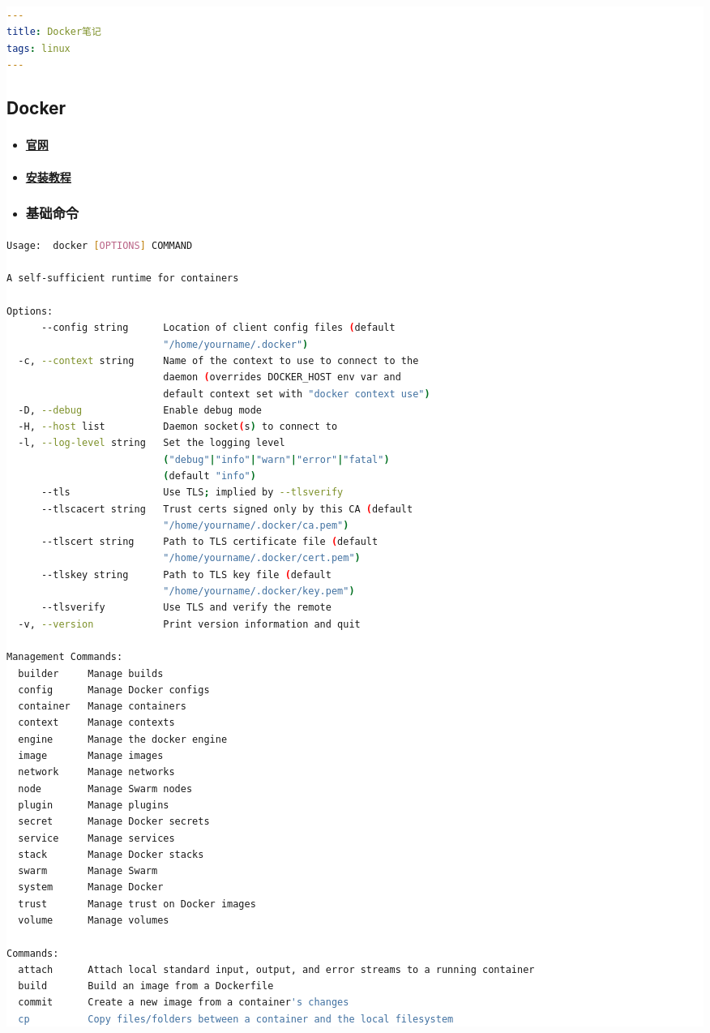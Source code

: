 ```yaml
---
title: Docker笔记
tags: linux
---
```


## Docker

- #### [官网](https://www.docker.com/)

- #### [安装教程](https://hub.docker.com/search?q=&type=edition&offering=community&operating_system=linux)

- ### 基础命令

```bash
Usage:	docker [OPTIONS] COMMAND

A self-sufficient runtime for containers

Options:
      --config string      Location of client config files (default
                           "/home/yourname/.docker")
  -c, --context string     Name of the context to use to connect to the
                           daemon (overrides DOCKER_HOST env var and
                           default context set with "docker context use")
  -D, --debug              Enable debug mode
  -H, --host list          Daemon socket(s) to connect to
  -l, --log-level string   Set the logging level
                           ("debug"|"info"|"warn"|"error"|"fatal")
                           (default "info")
      --tls                Use TLS; implied by --tlsverify
      --tlscacert string   Trust certs signed only by this CA (default
                           "/home/yourname/.docker/ca.pem")
      --tlscert string     Path to TLS certificate file (default
                           "/home/yourname/.docker/cert.pem")
      --tlskey string      Path to TLS key file (default
                           "/home/yourname/.docker/key.pem")
      --tlsverify          Use TLS and verify the remote
  -v, --version            Print version information and quit

Management Commands:
  builder     Manage builds
  config      Manage Docker configs
  container   Manage containers
  context     Manage contexts
  engine      Manage the docker engine
  image       Manage images
  network     Manage networks
  node        Manage Swarm nodes
  plugin      Manage plugins
  secret      Manage Docker secrets
  service     Manage services
  stack       Manage Docker stacks
  swarm       Manage Swarm
  system      Manage Docker
  trust       Manage trust on Docker images
  volume      Manage volumes

Commands:
  attach      Attach local standard input, output, and error streams to a running container
  build       Build an image from a Dockerfile
  commit      Create a new image from a container's changes
  cp          Copy files/folders between a container and the local filesystem
```